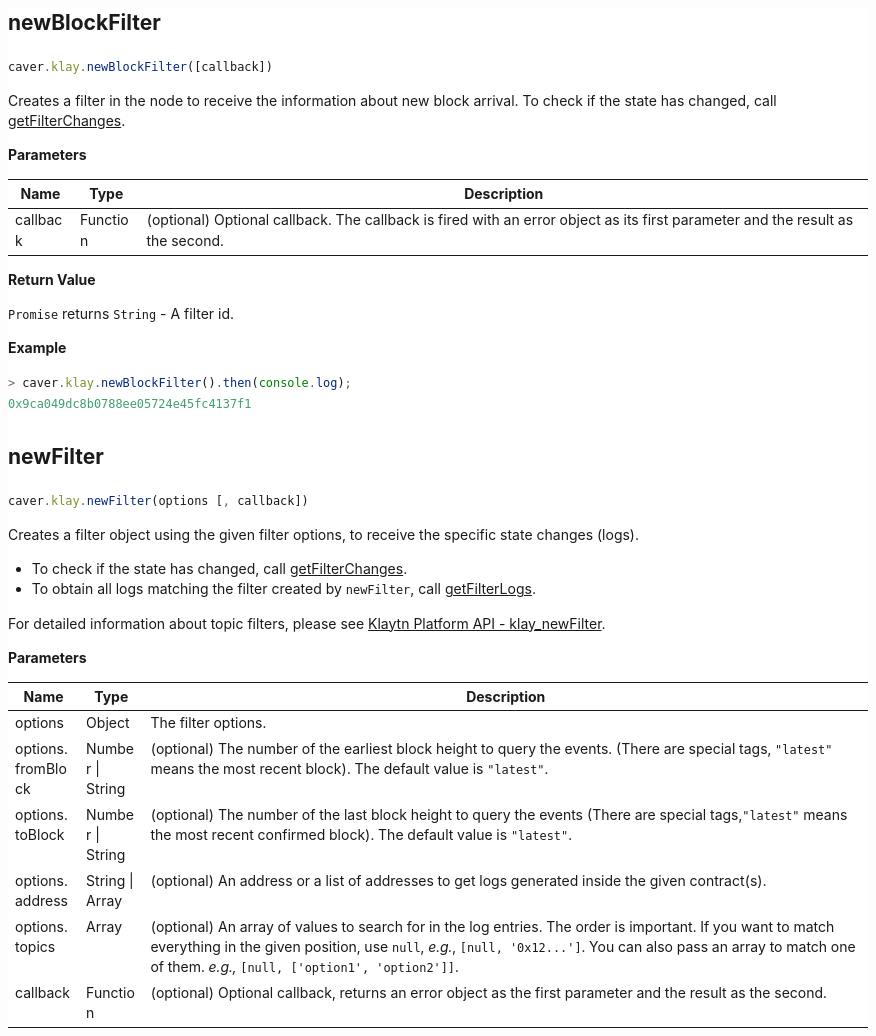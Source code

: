## newBlockFilter <a id="newblockfilter"></a>

```javascript
caver.klay.newBlockFilter([callback])
```

Creates a filter in the node to receive the information about new block arrival.
To check if the state has changed, call [getFilterChanges](#getfilterchanges).

**Parameters**

| Name | Type | Description |
| --- | --- | --- |
| callback | Function | (optional) Optional callback. The callback is fired with an error object as its first parameter and the result as the second. |

**Return Value**

`Promise` returns `String` - A filter id.

**Example**

```javascript
> caver.klay.newBlockFilter().then(console.log);
0x9ca049dc8b0788ee05724e45fc4137f1
```

## newFilter <a id="newfilter"></a>

```javascript
caver.klay.newFilter(options [, callback])
```
Creates a filter object using the given filter options, to receive the specific state changes (logs).
- To check if the state has changed, call [getFilterChanges](#getfilterchanges).
- To obtain all logs matching the filter created by `newFilter`, call [getFilterLogs](#getfilterlogs).

For detailed information about topic filters, please see [Klaytn Platform API - klay_newFilter](../../../../json-rpc/klay/filter.md#klay_newfilter).



**Parameters**

| Name | Type | Description |
| --- | --- | --- |
| options | Object | The filter options. |
| options.fromBlock | Number &#124; String | (optional) The number of the earliest block height to query the events. (There are special tags, `"latest"` means the most recent block). The default value is `"latest"`. |
| options.toBlock | Number &#124; String | (optional) The number of the last block height to query the events (There are special tags,`"latest"` means the most recent confirmed block). The default value is `"latest"`. |
| options.address | String &#124; Array | (optional) An address or a list of addresses to get logs generated inside the given contract(s). |
| options.topics | Array | (optional) An array of values to search for in the log entries. The order is important. If you want to match everything in the given position, use `null`, *e.g.*, `[null, '0x12...']`. You can also pass an array to match one of them.  *e.g.,* ``[null, ['option1', 'option2']]``. |
| callback | Function | (optional) Optional callback, returns an error object as the first parameter and the result as the second. |
